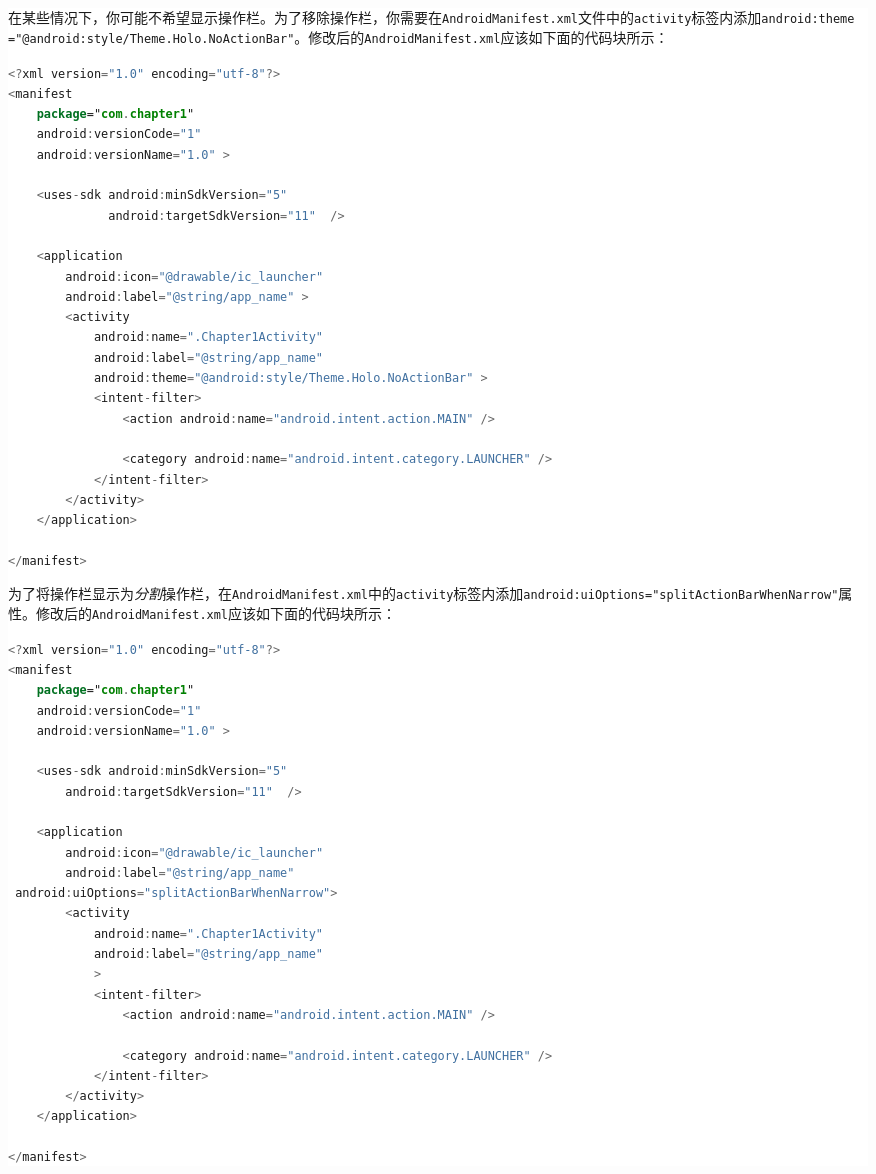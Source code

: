 在某些情况下，你可能不希望显示操作栏。为了移除操作栏，你需要在`AndroidManifest.xml`文件中的`activity`标签内添加`android:theme="@android:style/Theme.Holo.NoActionBar"`。修改后的`AndroidManifest.xml`应该如下面的代码块所示：

```kt
<?xml version="1.0" encoding="utf-8"?>
<manifest 
    package="com.chapter1"
    android:versionCode="1"
    android:versionName="1.0" >

    <uses-sdk android:minSdkVersion="5" 
              android:targetSdkVersion="11"  />

    <application
        android:icon="@drawable/ic_launcher"
        android:label="@string/app_name" >
        <activity
            android:name=".Chapter1Activity"
            android:label="@string/app_name" 
            android:theme="@android:style/Theme.Holo.NoActionBar" >
            <intent-filter>
                <action android:name="android.intent.action.MAIN" />

                <category android:name="android.intent.category.LAUNCHER" />
            </intent-filter>
        </activity>
    </application>

</manifest>
```

为了将操作栏显示为*分割*操作栏，在`AndroidManifest.xml`中的`activity`标签内添加`android:uiOptions="splitActionBarWhenNarrow"`属性。修改后的`AndroidManifest.xml`应该如下面的代码块所示：

```kt
<?xml version="1.0" encoding="utf-8"?>
<manifest 
    package="com.chapter1"
    android:versionCode="1"
    android:versionName="1.0" >

    <uses-sdk android:minSdkVersion="5"   
        android:targetSdkVersion="11"  />

    <application
        android:icon="@drawable/ic_launcher"
        android:label="@string/app_name" 
 android:uiOptions="splitActionBarWhenNarrow">
        <activity
            android:name=".Chapter1Activity"
            android:label="@string/app_name" 
            >
            <intent-filter>
                <action android:name="android.intent.action.MAIN" />

                <category android:name="android.intent.category.LAUNCHER" />
            </intent-filter>
        </activity>
    </application>

</manifest>
```
